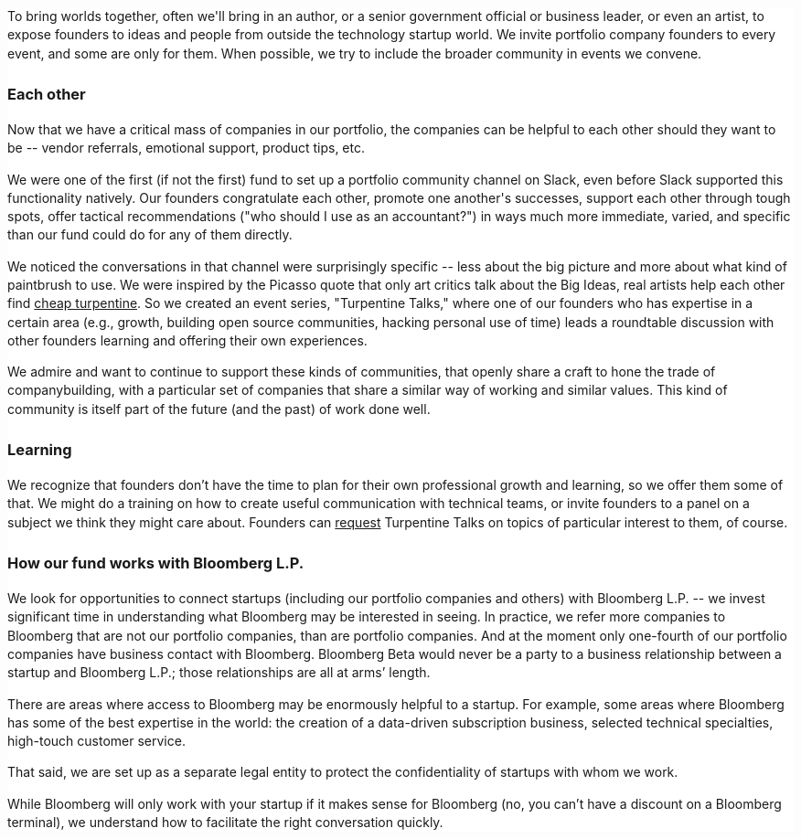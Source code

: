 To bring worlds together, often we'll bring in an author, or a senior government official or business leader, or even an artist, to expose founders to ideas and people from outside the technology startup world. We invite portfolio company founders to every event, and some are only for them. When possible, we try to include the broader community in events we convene.

### Each other

Now that we have a critical mass of companies in our portfolio, the companies can be helpful to each other should they want to be -- vendor referrals, emotional support, product tips, etc.

We were one of the first (if not the first) fund to set up a portfolio community channel on Slack, even before Slack supported this functionality natively. Our founders congratulate each other, promote one another's successes, support each other through tough spots, offer tactical recommendations ("who should I use as an accountant?") in ways much more immediate, varied, and specific than our fund could do for any of them directly.

We noticed the conversations in that channel were surprisingly specific -- less about the big picture and more about what kind of paintbrush to use. We were inspired by the Picasso quote that only art critics talk about the Big Ideas, real artists help each other find [cheap turpentine](https://www.highly.co/hl/56e6f2323533356aeb5a0000). So we created an event series, "Turpentine Talks," where one of our founders who has expertise in a certain area (e.g., growth, building open source communities, hacking personal use of time) leads a roundtable discussion with other founders learning and offering their own experiences. 

We admire and want to continue to support these kinds of communities, that openly share a craft to hone the trade of companybuilding, with a particular set of companies that share a similar way of working and similar values. This kind of community is itself part of the future (and the past) of work done well.

### Learning

We recognize that founders don’t have the time to plan for their own professional growth and learning, so we offer them some of that. We might do a training on how to create useful communication with technical teams, or invite founders to a panel on a subject we think they might care about. Founders can [request](https://goo.gl/forms/qS1dehJQW5vFxYYs1) Turpentine Talks on topics of particular interest to them, of course.

### How our fund works with Bloomberg L.P.

We look for opportunities to connect startups (including our portfolio companies and others) with Bloomberg L.P. -- we invest significant time in understanding what Bloomberg may be interested in seeing. In practice, we refer more companies to Bloomberg that are not our portfolio companies, than are portfolio companies. And at the moment only one-fourth of our portfolio companies have business contact with Bloomberg. Bloomberg Beta would never be a party to a business relationship between a startup and Bloomberg L.P.; those relationships are all at arms’ length.

There are areas where access to Bloomberg may be enormously helpful to a startup. For example, some areas where Bloomberg has some of the best expertise in the world: the creation of a data-driven subscription business, selected technical specialties, high-touch customer service.

That said, we are set up as a separate legal entity to protect the confidentiality of startups with whom we work.

While Bloomberg will only work with your startup if it makes sense for Bloomberg (no, you can’t have a discount on a Bloomberg terminal), we understand how to facilitate the right conversation quickly.
